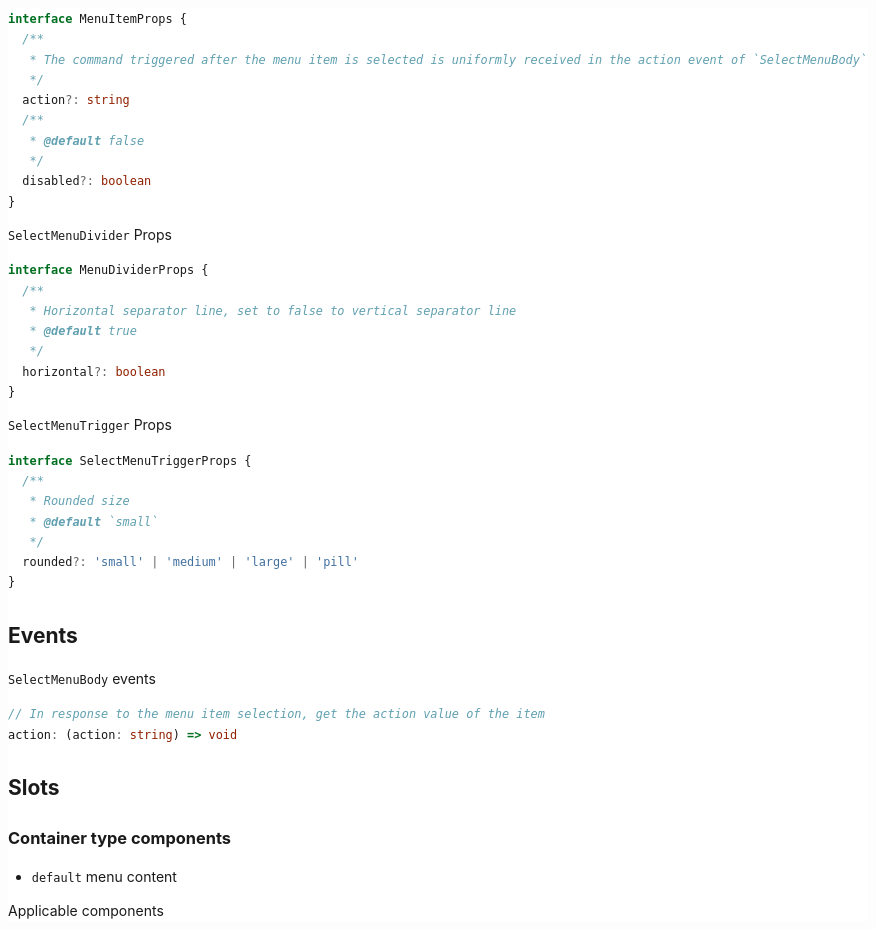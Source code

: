 ```ts
interface MenuItemProps {
  /**
   * The command triggered after the menu item is selected is uniformly received in the action event of `SelectMenuBody`
   */
  action?: string
  /**
   * @default false
   */
  disabled?: boolean
}
```

`SelectMenuDivider` Props

```ts
interface MenuDividerProps {
  /**
   * Horizontal separator line, set to false to vertical separator line
   * @default true
   */
  horizontal?: boolean
}
```

`SelectMenuTrigger` Props

```ts
interface SelectMenuTriggerProps {
  /**
   * Rounded size
   * @default `small`
   */
  rounded?: 'small' | 'medium' | 'large' | 'pill'
}
```

## Events

`SelectMenuBody` events

```ts
// In response to the menu item selection, get the action value of the item
action: (action: string) => void
```

## Slots

### Container type components

- `default` menu content

Applicable components
